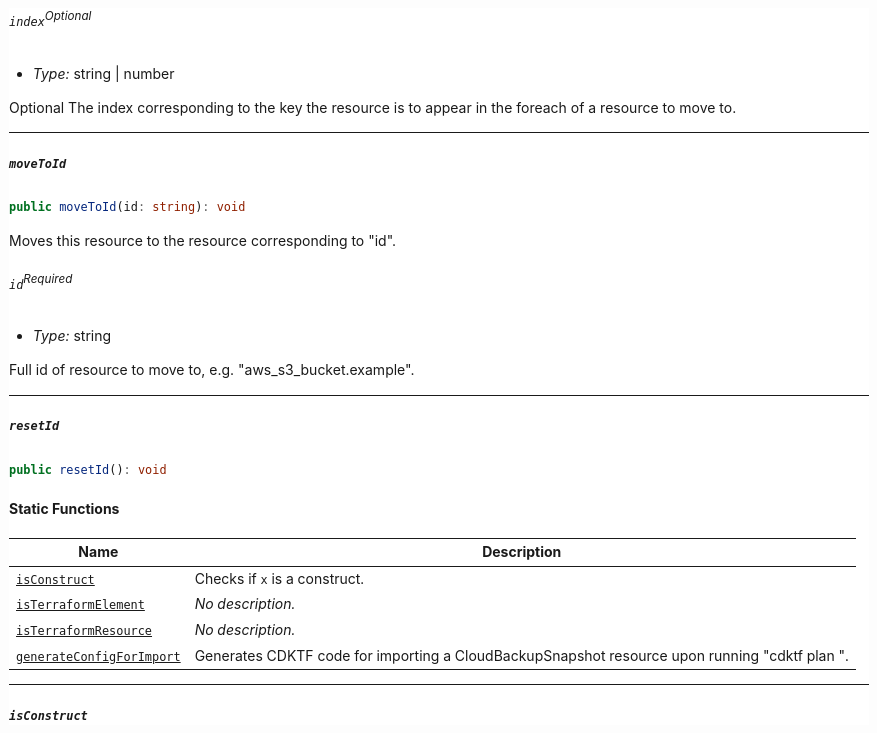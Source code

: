 ###### `index`<sup>Optional</sup> <a name="index" id="@cdktf/provider-mongodbatlas.cloudBackupSnapshot.CloudBackupSnapshot.moveTo.parameter.index"></a>

- *Type:* string | number

Optional The index corresponding to the key the resource is to appear in the foreach of a resource to move to.

---

##### `moveToId` <a name="moveToId" id="@cdktf/provider-mongodbatlas.cloudBackupSnapshot.CloudBackupSnapshot.moveToId"></a>

```typescript
public moveToId(id: string): void
```

Moves this resource to the resource corresponding to "id".

###### `id`<sup>Required</sup> <a name="id" id="@cdktf/provider-mongodbatlas.cloudBackupSnapshot.CloudBackupSnapshot.moveToId.parameter.id"></a>

- *Type:* string

Full id of resource to move to, e.g. "aws_s3_bucket.example".

---

##### `resetId` <a name="resetId" id="@cdktf/provider-mongodbatlas.cloudBackupSnapshot.CloudBackupSnapshot.resetId"></a>

```typescript
public resetId(): void
```

#### Static Functions <a name="Static Functions" id="Static Functions"></a>

| **Name** | **Description** |
| --- | --- |
| <code><a href="#@cdktf/provider-mongodbatlas.cloudBackupSnapshot.CloudBackupSnapshot.isConstruct">isConstruct</a></code> | Checks if `x` is a construct. |
| <code><a href="#@cdktf/provider-mongodbatlas.cloudBackupSnapshot.CloudBackupSnapshot.isTerraformElement">isTerraformElement</a></code> | *No description.* |
| <code><a href="#@cdktf/provider-mongodbatlas.cloudBackupSnapshot.CloudBackupSnapshot.isTerraformResource">isTerraformResource</a></code> | *No description.* |
| <code><a href="#@cdktf/provider-mongodbatlas.cloudBackupSnapshot.CloudBackupSnapshot.generateConfigForImport">generateConfigForImport</a></code> | Generates CDKTF code for importing a CloudBackupSnapshot resource upon running "cdktf plan <stack-name>". |

---

##### `isConstruct` <a name="isConstruct" id="@cdktf/provider-mongodbatlas.cloudBackupSnapshot.CloudBackupSnapshot.isConstruct"></a>
